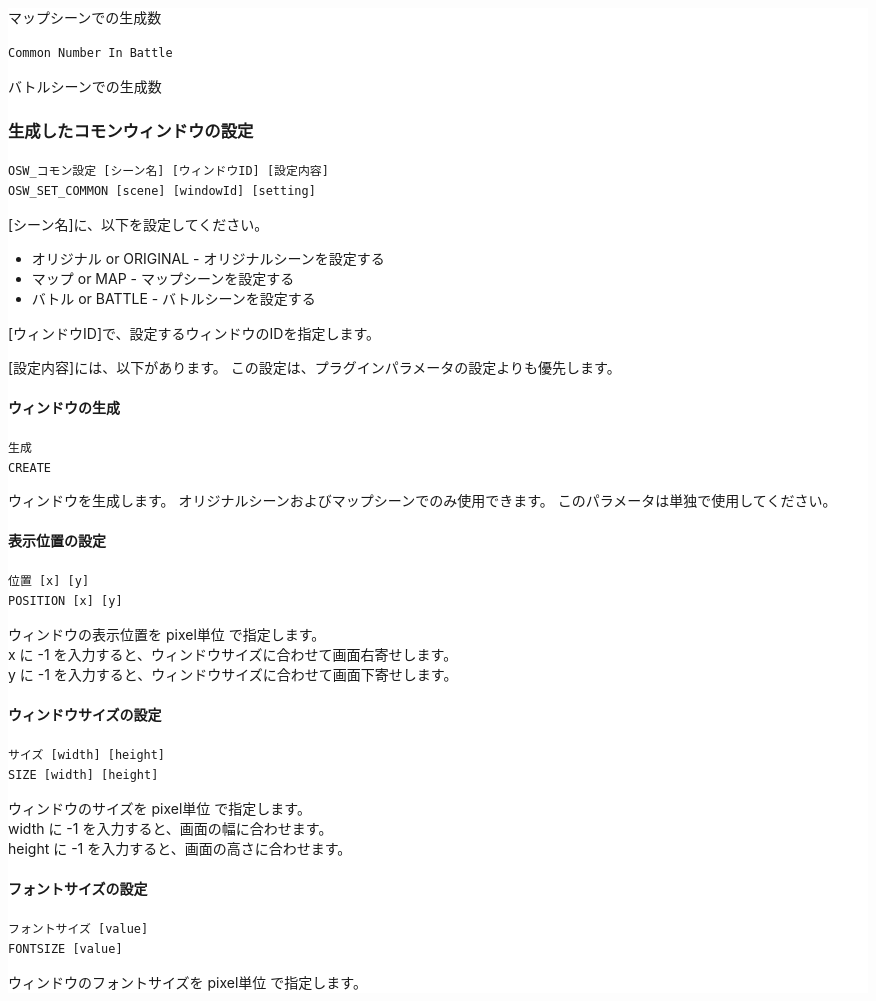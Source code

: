 マップシーンでの生成数

`Common Number In Battle`

バトルシーンでの生成数

### 生成したコモンウィンドウの設定

```
OSW_コモン設定 [シーン名] [ウィンドウID] [設定内容]
OSW_SET_COMMON [scene] [windowId] [setting]
```
[シーン名]に、以下を設定してください。
* オリジナル or ORIGINAL - オリジナルシーンを設定する
* マップ or MAP - マップシーンを設定する
* バトル or BATTLE - バトルシーンを設定する

[ウィンドウID]で、設定するウィンドウのIDを指定します。

[設定内容]には、以下があります。
この設定は、プラグインパラメータの設定よりも優先します。

#### ウィンドウの生成
```
生成
CREATE
```
ウィンドウを生成します。
オリジナルシーンおよびマップシーンでのみ使用できます。
このパラメータは単独で使用してください。

#### 表示位置の設定
```
位置 [x] [y]
POSITION [x] [y]
```
ウィンドウの表示位置を pixel単位 で指定します。<br>
x に -1 を入力すると、ウィンドウサイズに合わせて画面右寄せします。<br>
y に -1 を入力すると、ウィンドウサイズに合わせて画面下寄せします。

#### ウィンドウサイズの設定
```
サイズ [width] [height]
SIZE [width] [height]
```
ウィンドウのサイズを pixel単位 で指定します。<br>
width に -1 を入力すると、画面の幅に合わせます。<br>
height に -1 を入力すると、画面の高さに合わせます。

#### フォントサイズの設定
```
フォントサイズ [value]
FONTSIZE [value]
```
ウィンドウのフォントサイズを pixel単位 で指定します。
